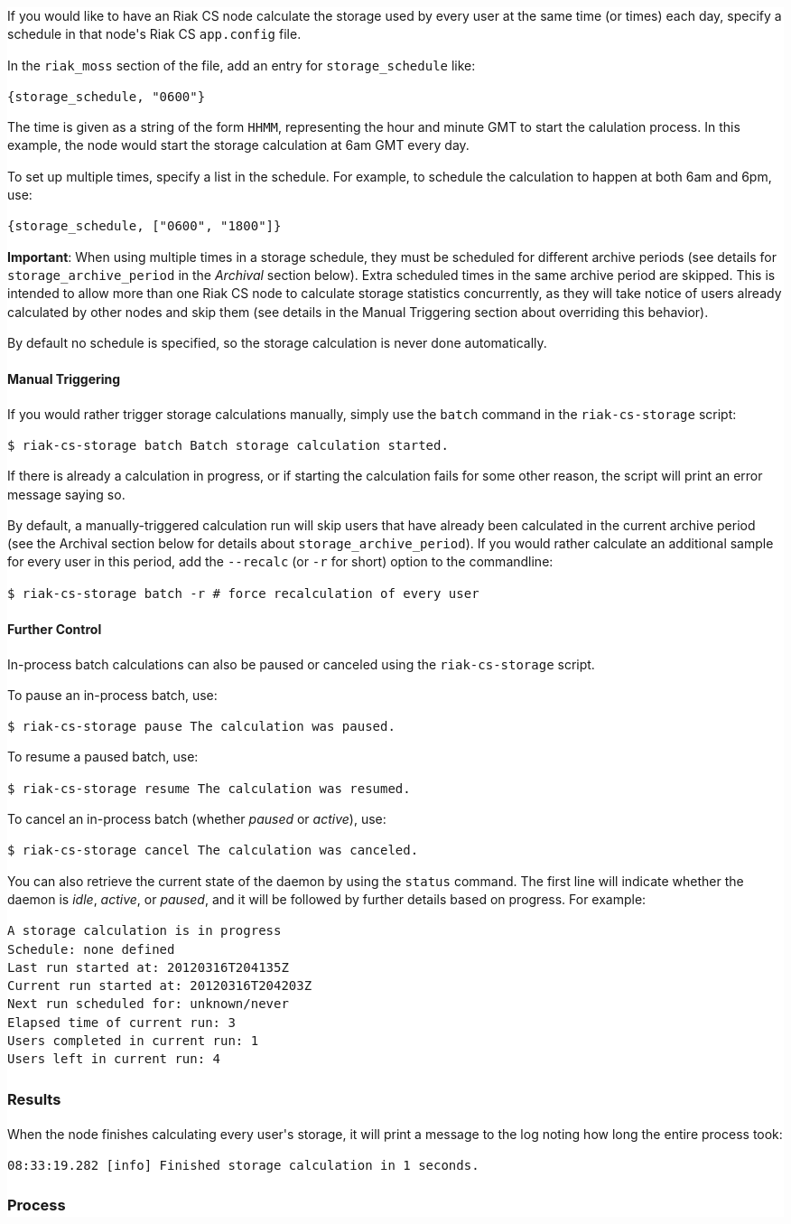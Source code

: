 <p>If you would like to have an Riak CS node calculate the storage used by every user at the same time (or times) each day, specify a schedule in that node's Riak CS <tt>app.config</tt> file.</p>
<p>In the <tt>riak_moss</tt> section of the file, add an entry for <tt>storage_schedule</tt> like:</p>
<pre>{storage_schedule, "0600"}
</pre>
<p>The time is given as a string of the form <tt>HHMM</tt>, representing the hour and minute GMT to start the calulation process. In this example, the node would start the storage calculation at 6am GMT every day.</p>
<p>To set up multiple times, specify a list in the schedule. For example, to schedule the calculation to happen at both 6am and 6pm, use:</p>
<pre>{storage_schedule, ["0600", "1800"]}
</pre>
<p><strong>Important</strong>: When using multiple times in a storage schedule, they must be scheduled for different archive periods (see details for <tt>storage_archive_period</tt> in the <em>Archival</em> section below). Extra scheduled times in the same archive period are skipped. This is intended to allow more than one Riak CS node to calculate storage statistics concurrently, as they will take notice of users already calculated by other nodes and skip them (see details in the Manual Triggering section about overriding this behavior).</p>
<p>By default no schedule is specified, so the storage calculation is never done automatically.</p>
<h4>Manual Triggering</h4>
<p>If you would rather trigger storage calculations manually, simply use the <tt>batch</tt> command in the <tt>riak-cs-storage</tt> script:</p>
<pre>$ riak-cs-storage batch Batch storage calculation started.
</pre>
<p>If there is already a calculation in progress, or if starting the calculation fails for some other reason, the script will print an error message saying so.</p>
<p>By default, a manually-triggered calculation run will skip users that have already been calculated in the current archive period (see the Archival section below for details about <tt>storage_archive_period</tt>). If you would rather calculate an additional sample for every user in this period, add the <tt>--recalc</tt> (or <tt>-r</tt> for short) option to the commandline:</p>
<pre>$ riak-cs-storage batch -r # force recalculation of every user
</pre>
<h4>Further Control</h4>
<p>In-process batch calculations can also be paused or canceled using the <tt>riak-cs-storage</tt> script.</p>
<p>To pause an in-process batch, use:</p>
<pre>$ riak-cs-storage pause The calculation was paused.
</pre>
<p>To resume a paused batch, use:</p>
<pre>$ riak-cs-storage resume The calculation was resumed.
</pre>
<p>To cancel an in-process batch (whether <em>paused</em> or <em>active</em>), use:</p>
<pre>$ riak-cs-storage cancel The calculation was canceled.
</pre>
<p>You can also retrieve the current state of the daemon by using the <tt>status</tt> command. The first line will indicate whether the daemon is <em>idle</em>, <em>active</em>, or <em>paused</em>, and it will be followed by further details based on progress. For example:</p>
<pre>A storage calculation is in progress 
Schedule: none defined 
Last run started at: 20120316T204135Z 
Current run started at: 20120316T204203Z 
Next run scheduled for: unknown/never 
Elapsed time of current run: 3 
Users completed in current run: 1 
Users left in current run: 4 
</pre>
<h3>Results</h3>
<p>When the node finishes calculating every user's storage, it will print a message to the log noting how long the entire process took:</p>
<pre>08:33:19.282 [info] Finished storage calculation in 1 seconds.
</pre>
<h3>Process</h3>